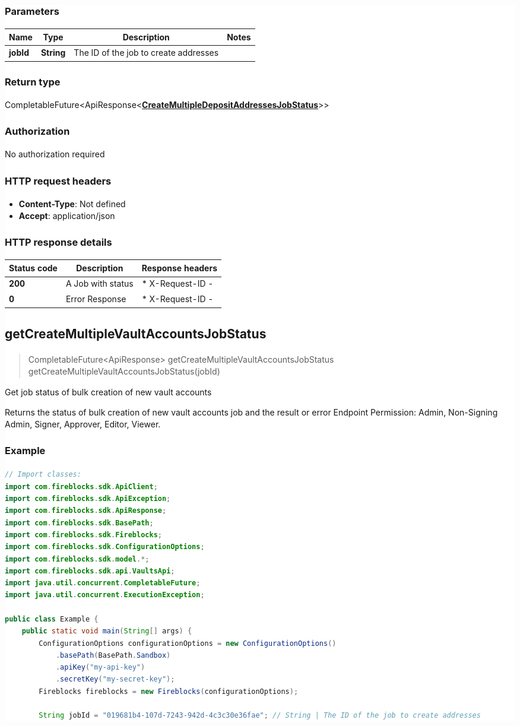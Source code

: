 ### Parameters


| Name | Type | Description  | Notes |
|------------- | ------------- | ------------- | -------------|
| **jobId** | **String**| The ID of the job to create addresses | |

### Return type

CompletableFuture<ApiResponse<[**CreateMultipleDepositAddressesJobStatus**](CreateMultipleDepositAddressesJobStatus.md)>>


### Authorization

No authorization required

### HTTP request headers

- **Content-Type**: Not defined
- **Accept**: application/json

### HTTP response details
| Status code | Description | Response headers |
|-------------|-------------|------------------|
| **200** | A Job with status |  * X-Request-ID -  <br>  |
| **0** | Error Response |  * X-Request-ID -  <br>  |


## getCreateMultipleVaultAccountsJobStatus

> CompletableFuture<ApiResponse<CreateMultipleVaultAccountsJobStatus>> getCreateMultipleVaultAccountsJobStatus getCreateMultipleVaultAccountsJobStatus(jobId)

Get job status of bulk creation of new vault accounts

Returns the status of bulk creation of new vault accounts job and the result or error Endpoint Permission: Admin, Non-Signing Admin, Signer, Approver, Editor, Viewer. 

### Example

```java
// Import classes:
import com.fireblocks.sdk.ApiClient;
import com.fireblocks.sdk.ApiException;
import com.fireblocks.sdk.ApiResponse;
import com.fireblocks.sdk.BasePath;
import com.fireblocks.sdk.Fireblocks;
import com.fireblocks.sdk.ConfigurationOptions;
import com.fireblocks.sdk.model.*;
import com.fireblocks.sdk.api.VaultsApi;
import java.util.concurrent.CompletableFuture;
import java.util.concurrent.ExecutionException;

public class Example {
    public static void main(String[] args) {
        ConfigurationOptions configurationOptions = new ConfigurationOptions()
            .basePath(BasePath.Sandbox)
            .apiKey("my-api-key")
            .secretKey("my-secret-key");
        Fireblocks fireblocks = new Fireblocks(configurationOptions);

        String jobId = "019681b4-107d-7243-942d-4c3c30e36fae"; // String | The ID of the job to create addresses
```